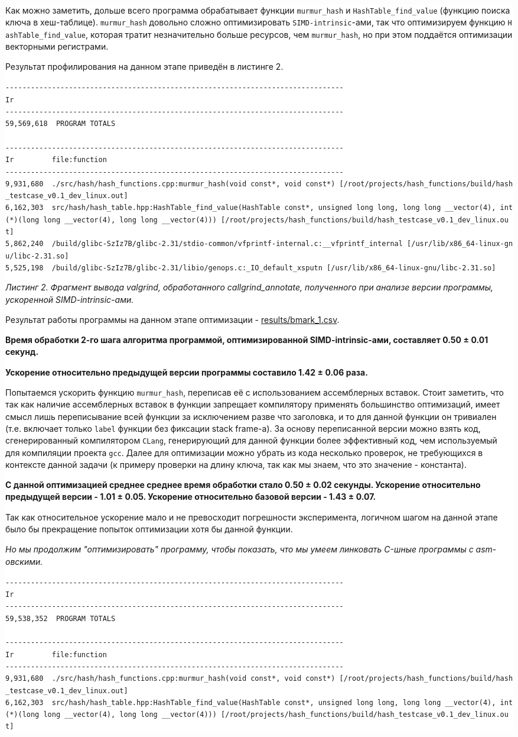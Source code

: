 Как можно заметить, дольше всего программа обрабатывает функции `murmur_hash` и `HashTable_find_value` (функцию поиска ключа в хеш-таблице). `murmur_hash` довольно сложно оптимизировать `SIMD-intrinsic`-ами, так что оптимизируем функцию `HashTable_find_value`, которая тратит незначительно больше ресурсов, чем `murmur_hash`, но при этом поддаётся оптимизации векторными регистрами.

Результат профилирования на данном этапе приведён в листинге 2.
```log
--------------------------------------------------------------------------------
Ir         
--------------------------------------------------------------------------------
59,569,618  PROGRAM TOTALS

--------------------------------------------------------------------------------
Ir         file:function
--------------------------------------------------------------------------------
9,931,680  ./src/hash/hash_functions.cpp:murmur_hash(void const*, void const*) [/root/projects/hash_functions/build/hash_testcase_v0.1_dev_linux.out]
6,162,303  src/hash/hash_table.hpp:HashTable_find_value(HashTable const*, unsigned long long, long long __vector(4), int (*)(long long __vector(4), long long __vector(4))) [/root/projects/hash_functions/build/hash_testcase_v0.1_dev_linux.out]
5,862,240  /build/glibc-SzIz7B/glibc-2.31/stdio-common/vfprintf-internal.c:__vfprintf_internal [/usr/lib/x86_64-linux-gnu/libc-2.31.so]
5,525,198  /build/glibc-SzIz7B/glibc-2.31/libio/genops.c:_IO_default_xsputn [/usr/lib/x86_64-linux-gnu/libc-2.31.so]
```
*Листинг 2. Фрагмент вывода valgrind, обработанного callgrind_annotate, полученного при анализе версии программы, ускоренной SIMD-intrinsic-ами.*

Результат работы программы на данном этапе оптимизации - [results/bmark_1.csv](results/bmark_1.csv).

**Время обработки 2-го шага алгоритма программой, оптимизированной SIMD-intrinsic-ами, составляет $0.50\pm0.01$ секунд.**

**Ускорение относительно предыдущей версии программы составило $1.42\pm0.06$ раза.**

Попытаемся ускорить функцию `murmur_hash`, переписав её с использованием ассемблерных вставок. Стоит заметить, что так как наличие ассемблерных вставок в функции запрещает компилятору применять большинство оптимизаций, имеет смысл лишь переписывание всей функции за исключением разве что заголовка, и то для данной функции он тривиален (т.е. включает только `label` функции без фиксации stack frame-а). За основу переписанной версии можно взять код, сгенерированный компилятором `CLang`, генерирующий для данной функции более эффективный код, чем используемый для компиляции проекта `gcc`. Далее для оптимизации можно убрать из кода несколько проверок, не требующихся в контексте данной задачи (к примеру проверки на длину ключа, так как мы знаем, что это значение - константа).

**С данной оптимизацией среднее среднее время обработки стало $0.50\pm0.02$ секунды. Ускорение относительно предыдущей версии - $1.01\pm0.05$. Ускорение относительно базовой версии - $1.43\pm0.07$.**

Так как относительное ускорение мало и не превосходит погрешности эксперимента, логичном шагом на данной этапе было бы прекращение попыток оптимизации хотя бы данной функции.

*Но мы продолжим "оптимизировать" программу, чтобы показать, что мы умеем линковать C-шные программы с asm-овскими.*

```log
--------------------------------------------------------------------------------
Ir         
--------------------------------------------------------------------------------
59,538,352  PROGRAM TOTALS

--------------------------------------------------------------------------------
Ir         file:function
--------------------------------------------------------------------------------
9,931,680  ./src/hash/hash_functions.cpp:murmur_hash(void const*, void const*) [/root/projects/hash_functions/build/hash_testcase_v0.1_dev_linux.out]
6,162,303  src/hash/hash_table.hpp:HashTable_find_value(HashTable const*, unsigned long long, long long __vector(4), int (*)(long long __vector(4), long long __vector(4))) [/root/projects/hash_functions/build/hash_testcase_v0.1_dev_linux.out]
```